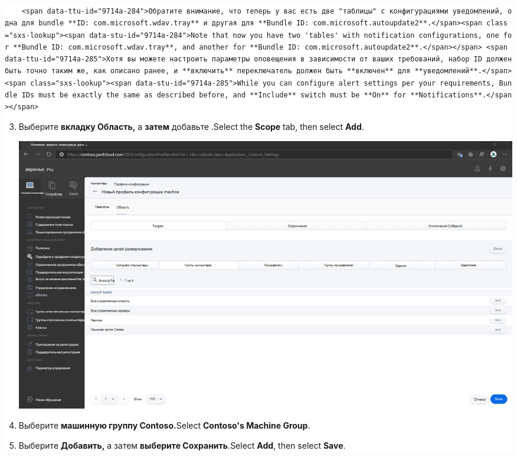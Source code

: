         <span data-ttu-id="9714a-284">Обратите внимание, что теперь у вас есть две "таблицы" с конфигурациями уведомлений, одна для bundle **ID: com.microsoft.wdav.tray** и другая для **Bundle ID: com.microsoft.autoupdate2**.</span><span class="sxs-lookup"><span data-stu-id="9714a-284">Note that now you have two 'tables' with notification configurations, one for **Bundle ID: com.microsoft.wdav.tray**, and another for **Bundle ID: com.microsoft.autoupdate2**.</span></span> <span data-ttu-id="9714a-285">Хотя вы можете настроить параметры оповещения в зависимости от ваших требований, набор ID должен быть точно таким же, как описано ранее, и **включить** переключатель должен быть **включен** для **уведомлений**.</span><span class="sxs-lookup"><span data-stu-id="9714a-285">While you can configure alert settings per your requirements, Bundle IDs must be exactly the same as described before, and **Include** switch must be **On** for **Notifications**.</span></span>

3. <span data-ttu-id="9714a-286">Выберите **вкладку Область,** а **затем** добавьте .</span><span class="sxs-lookup"><span data-stu-id="9714a-286">Select the **Scope** tab, then select **Add**.</span></span>

    ![Добавлено изображение области параметров конфигурации](images/441aa2ecd36abadcdd8aed03556080b5.png)

4. <span data-ttu-id="9714a-288">Выберите **машинную группу Contoso.**</span><span class="sxs-lookup"><span data-stu-id="9714a-288">Select **Contoso's Machine Group**.</span></span>

5. <span data-ttu-id="9714a-289">Выберите **Добавить,** а затем **выберите Сохранить**.</span><span class="sxs-lookup"><span data-stu-id="9714a-289">Select **Add**, then select **Save**.</span></span>
